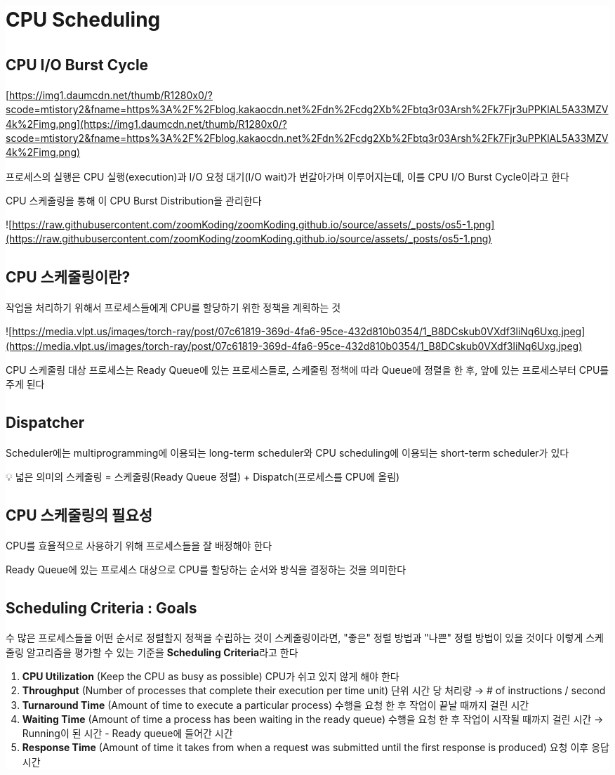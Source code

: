 # CPU Scheduling

## CPU I/O Burst Cycle

[https://img1.daumcdn.net/thumb/R1280x0/?scode=mtistory2&fname=https%3A%2F%2Fblog.kakaocdn.net%2Fdn%2Fcdg2Xb%2Fbtq3r03Arsh%2Fk7Fjr3uPPKlAL5A33MZV4k%2Fimg.png](https://img1.daumcdn.net/thumb/R1280x0/?scode=mtistory2&fname=https%3A%2F%2Fblog.kakaocdn.net%2Fdn%2Fcdg2Xb%2Fbtq3r03Arsh%2Fk7Fjr3uPPKlAL5A33MZV4k%2Fimg.png)

프로세스의 실행은 CPU 실행(execution)과 I/O 요청 대기(I/O wait)가 번갈아가며 이루어지는데, 이를 CPU I/O Burst Cycle이라고 한다

CPU 스케줄링을 통해 이 CPU Burst Distribution을 관리한다

![https://raw.githubusercontent.com/zoomKoding/zoomKoding.github.io/source/assets/_posts/os5-1.png](https://raw.githubusercontent.com/zoomKoding/zoomKoding.github.io/source/assets/_posts/os5-1.png)

## CPU 스케줄링이란?

작업을 처리하기 위해서 프로세스들에게 CPU를 할당하기 위한 정책을 계획하는 것

![https://media.vlpt.us/images/torch-ray/post/07c61819-369d-4fa6-95ce-432d810b0354/1_B8DCskub0VXdf3liNq6Uxg.jpeg](https://media.vlpt.us/images/torch-ray/post/07c61819-369d-4fa6-95ce-432d810b0354/1_B8DCskub0VXdf3liNq6Uxg.jpeg)

CPU 스케줄링 대상 프로세스는 Ready Queue에 있는 프로세스들로, 스케줄링 정책에 따라 Queue에 정렬을 한 후, 앞에 있는 프로세스부터 CPU를 주게 된다

## Dispatcher

Scheduler에는 multiprogramming에 이용되는 long-term scheduler와 CPU scheduling에 이용되는 short-term scheduler가 있다

<aside>
💡 넓은 의미의 스케줄링 = 스케줄링(Ready Queue 정렬) + Dispatch(프로세스를 CPU에 올림)

</aside>

## CPU 스케줄링의 필요성

CPU를 효율적으로 사용하기 위해 프로세스들을 잘 배정해야 한다

Ready Queue에 있는 프로세스 대상으로 CPU를 할당하는 순서와 방식을 결정하는 것을 의미한다

## Scheduling Criteria : Goals

수 많은 프로세스들을 어떤 순서로 정렬할지 정책을 수립하는 것이 스케줄링이라면, "좋은" 정렬 방법과 "나쁜" 정렬 방법이 있을 것이다
이렇게 스케줄링 알고리즘을 평가할 수 있는 기준을 **Scheduling Criteria**라고 한다

1. **CPU Utilization** (Keep the CPU as busy as possible)
CPU가 쉬고 있지 않게 해야 한다
2. **Throughput** (Number of processes that complete their execution per time unit)
단위 시간 당 처리량
→ # of instructions / second
3. **Turnaround Time** (Amount of time to execute a particular process)
수행을 요청 한 후 작업이 끝날 때까지 걸린 시간
4. **Waiting Time** (Amount of time a process has been waiting in the ready queue)
수행을 요청 한 후 작업이 시작될 때까지 걸린 시간
→ Running이 된 시간 - Ready queue에 들어간 시간
5. **Response Time** (Amount of time it takes from when a request was submitted until the first response is produced)
요청 이후 응답 시간

